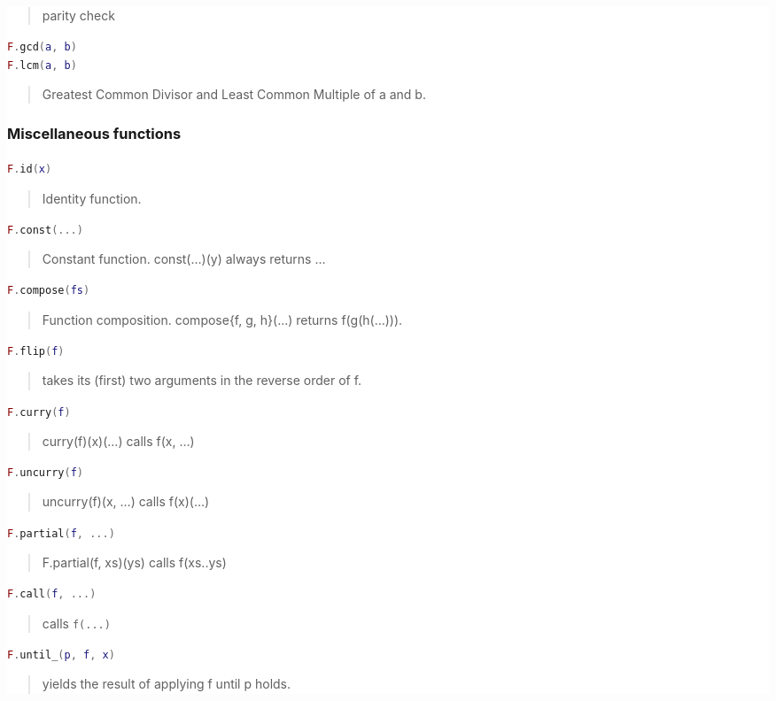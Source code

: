 > parity check

``` lua
F.gcd(a, b)
F.lcm(a, b)
```

> Greatest Common Divisor and Least Common Multiple of a and b.

### Miscellaneous functions

``` lua
F.id(x)
```

> Identity function.

``` lua
F.const(...)
```

> Constant function. const(…)(y) always returns …

``` lua
F.compose(fs)
```

> Function composition. compose{f, g, h}(…) returns f(g(h(…))).

``` lua
F.flip(f)
```

> takes its (first) two arguments in the reverse order of f.

``` lua
F.curry(f)
```

> curry(f)(x)(…) calls f(x, …)

``` lua
F.uncurry(f)
```

> uncurry(f)(x, …) calls f(x)(…)

``` lua
F.partial(f, ...)
```

> F.partial(f, xs)(ys) calls f(xs..ys)

``` lua
F.call(f, ...)
```

> calls `f(...)`

``` lua
F.until_(p, f, x)
```

> yields the result of applying f until p holds.

